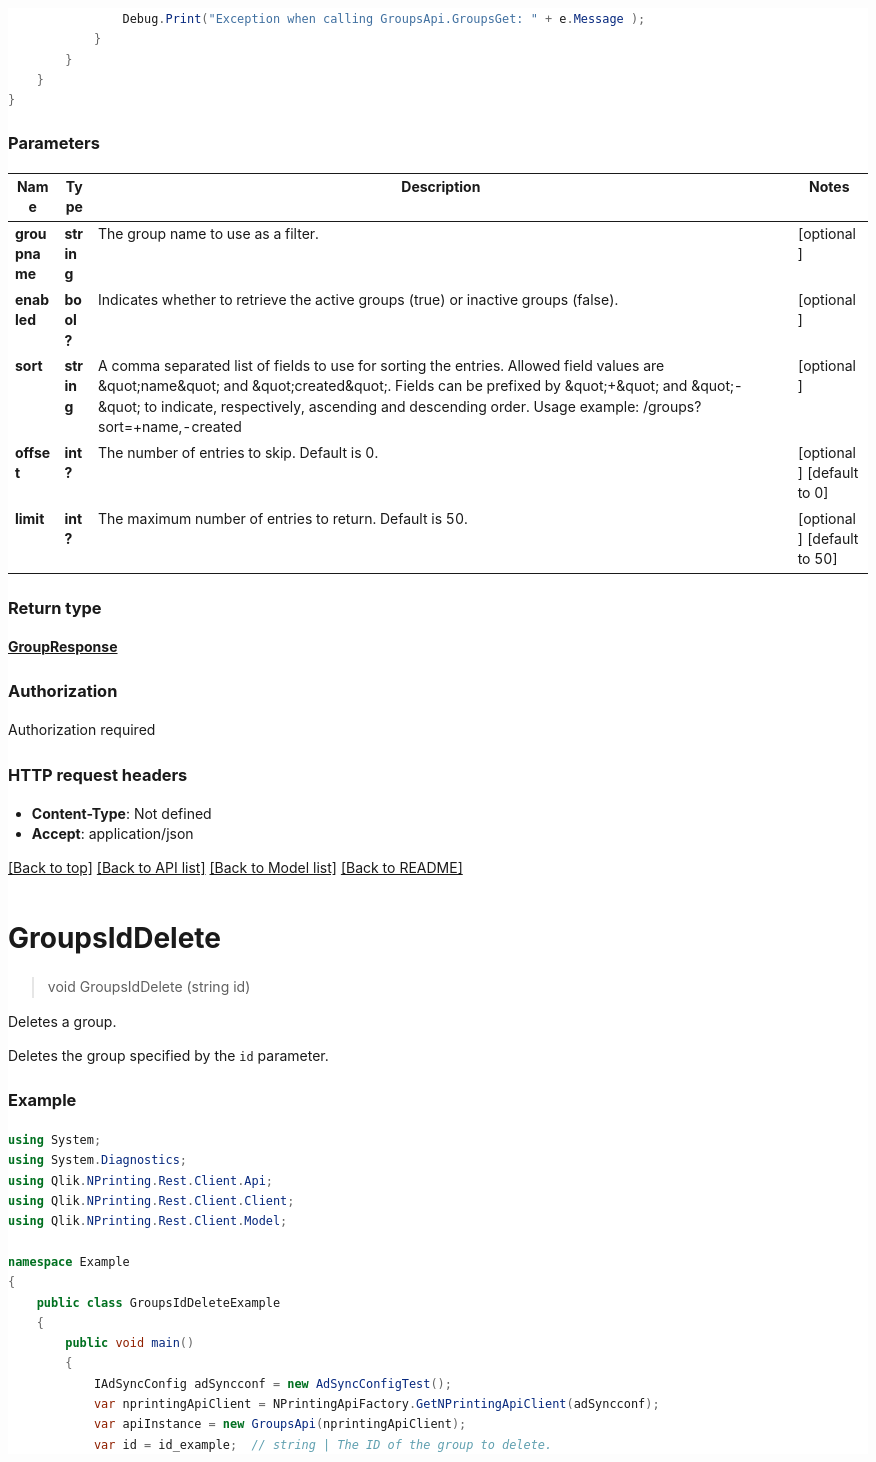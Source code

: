 ```csharp
                Debug.Print("Exception when calling GroupsApi.GroupsGet: " + e.Message );
            }
        }
    }
}
```

### Parameters

Name | Type | Description  | Notes
------------- | ------------- | ------------- | -------------
 **groupname** | **string**| The group name to use as a filter. | [optional] 
 **enabled** | **bool?**| Indicates whether to retrieve the active groups (true) or inactive groups (false). | [optional] 
 **sort** | **string**| A comma separated list of fields to use for sorting the entries. Allowed field values are \&quot;name\&quot; and \&quot;created\&quot;. Fields can be prefixed by \&quot;+\&quot; and \&quot;-\&quot; to indicate, respectively, ascending and descending order.  Usage example: /groups?sort&#x3D;+name,-created  | [optional] 
 **offset** | **int?**| The number of entries to skip. Default is 0. | [optional] [default to 0]
 **limit** | **int?**| The maximum number of entries to return. Default is 50. | [optional] [default to 50]

### Return type

[**GroupResponse**](GroupResponse.md)

### Authorization

Authorization required

### HTTP request headers

 - **Content-Type**: Not defined
 - **Accept**: application/json

[[Back to top]](#) [[Back to API list]](../README.md#documentation-for-api-endpoints) [[Back to Model list]](../README.md#documentation-for-models) [[Back to README]](../README.md)

<a name="groupsiddelete"></a>
# **GroupsIdDelete**
> void GroupsIdDelete (string id)

Deletes a group.

Deletes the group specified by the `id` parameter. 

### Example
```csharp
using System;
using System.Diagnostics;
using Qlik.NPrinting.Rest.Client.Api;
using Qlik.NPrinting.Rest.Client.Client;
using Qlik.NPrinting.Rest.Client.Model;

namespace Example
{
    public class GroupsIdDeleteExample
    {
        public void main()
        {
            IAdSyncConfig adSyncconf = new AdSyncConfigTest();
            var nprintingApiClient = NPrintingApiFactory.GetNPrintingApiClient(adSyncconf);
            var apiInstance = new GroupsApi(nprintingApiClient);
            var id = id_example;  // string | The ID of the group to delete.
```